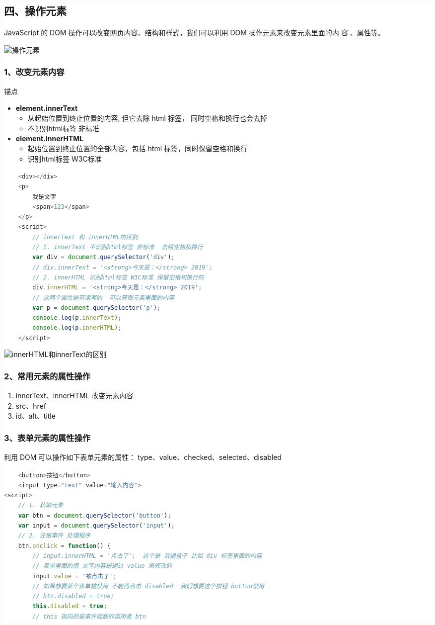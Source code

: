 

## 四、操作元素

JavaScript 的 DOM 操作可以改变网页内容、结构和样式，我们可以利用 DOM 操作元素来改变元素里面的内 容 、属性等。

![操作元素](https://cdn.staticaly.com/gh/JackCin877/image-hosting@master/js/操作元素.1s310brjm4yo.jpg)

### 1、改变元素内容
<font id='innerHTML'>锚点</font>

* **element.innerText** 
  * 从起始位置到终止位置的内容, 但它去除 html 标签， 同时空格和换行也会去掉
  * 不识别html标签 非标准  
* **element.innerHTML** 
  * 起始位置到终止位置的全部内容，包括 html 标签，同时保留空格和换行
  * 识别html标签 W3C标准

```js
    <div></div>
    <p>
        我是文字
        <span>123</span>
    </p>
    <script>
        // innerText 和 innerHTML的区别 
        // 1. innerText 不识别html标签 非标准  去除空格和换行
        var div = document.querySelector('div');
        // div.innerText = '<strong>今天是：</strong> 2019';
        // 2. innerHTML 识别html标签 W3C标准 保留空格和换行的
        div.innerHTML = '<strong>今天是：</strong> 2019';
        // 这两个属性是可读写的  可以获取元素里面的内容
        var p = document.querySelector('p');
        console.log(p.innerText);
        console.log(p.innerHTML);
    </script>
```

![innerHTML和innerText的区别](https://cdn.staticaly.com/gh/JackCin877/image-hosting@master/js/innerHTML和innerText的区别.6dy2yhuipas0.jpg)

### 2、常用元素的属性操作

1. innerText、innerHTML 改变元素内容 
2. src、href
3. id、alt、title

### 3、表单元素的属性操作

利用 DOM 可以操作如下表单元素的属性： type、value、checked、selected、disabled

```js
	<button>按钮</button>
	<input type="text" value="输入内容">
<script>
	// 1. 获取元素
	var btn = document.querySelector('button');
	var input = document.querySelector('input');
    // 2. 注册事件 处理程序
	btn.onclick = function() {
    	// input.innerHTML = '点击了';  这个是 普通盒子 比如 div 标签里面的内容
    	// 表单里面的值 文字内容是通过 value 来修改的
		input.value = '被点击了';
		// 如果想要某个表单被禁用 不能再点击 disabled  我们想要这个按钮 button禁用
    	// btn.disabled = true;
    	this.disabled = true;
    	// this 指向的是事件函数的调用者 btn
```